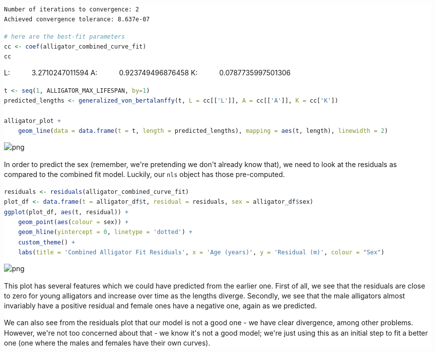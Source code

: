     Number of iterations to convergence: 2
    Achieved convergence tolerance: 8.637e-07

```r
# here are the best-fit parameters
cc <- coef(alligator_combined_curve_fit)
cc
```

<style>
.dl-inline {width: auto; margin:0; padding: 0}
.dl-inline>dt, .dl-inline>dd {float: none; width: auto; display: inline-block}
.dl-inline>dt::after {content: ":\0020"; padding-right: .5ex}
.dl-inline>dt:not(:first-of-type) {padding-left: .5ex}
</style><dl class=dl-inline><dt>L</dt><dd>3.2710247011594</dd><dt>A</dt><dd>0.923749496876458</dd><dt>K</dt><dd>0.0787735997501306</dd></dl>

```r
t <- seq(1, ALLIGATOR_MAX_LIFESPAN, by=1)
predicted_lengths <- generalized_von_bertalanffy(t, L = cc[['L']], A = cc[['A']], K = cc['K'])

alligator_plot +
    geom_line(data = data.frame(t = t, length = predicted_lengths), mapping = aes(t, length), linewidth = 2)
```

![png](/2024-07-01/output_34_0.png)

In order to predict the sex (remember, we're pretending we don't already know that), we need to look at the residuals as compared to the combined fit model. Luckily, our `nls` object has those pre-computed.

```r
residuals <- residuals(alligator_combined_curve_fit)
plot_df <- data.frame(t = alligator_df$t, residual = residuals, sex = alligator_df$sex)
ggplot(plot_df, aes(t, residual)) +
    geom_point(aes(colour = sex)) +
    geom_hline(yintercept = 0, linetype = 'dotted') +
    custom_theme() +
    labs(title = 'Combined Alligator Fit Residuals', x = 'Age (years)', y = 'Residual (m)', colour = "Sex")

```

![png](/2024-07-01/output_36_0.png)

This plot has several features which we could have predicted from the earlier one. First of all, we see that the residuals are close to zero for young alligators and increase over time as the lengths diverge. Secondly, we see that the male alligators almost invariably have a positive residual and female ones have a negative one, again as we predicted.

We can also see from the residuals plot that our model is not a good one - we have clear divergence, among other problems. However, we're not too concerned about that - we know it's not a good model; we're just using this as an initial step to fit a better one (one where the males and females have their own curves).
